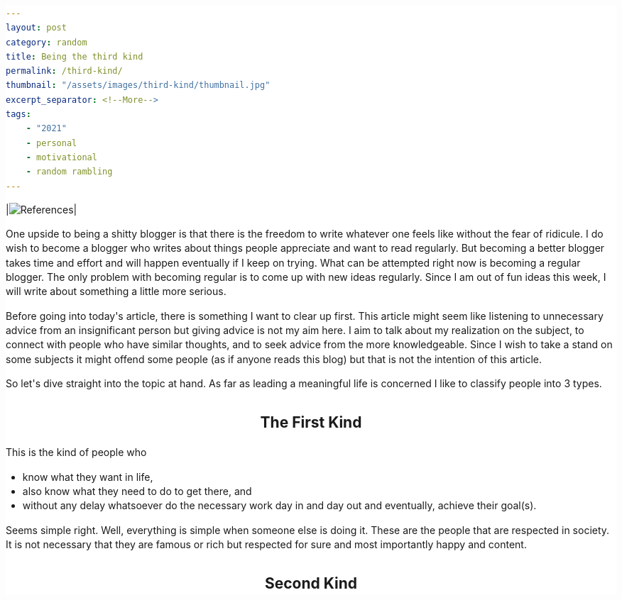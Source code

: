 ```yaml
---
layout: post
category: random
title: Being the third kind
permalink: /third-kind/
thumbnail: "/assets/images/third-kind/thumbnail.jpg"
excerpt_separator: <!--More-->
tags:
    - "2021"
    - personal
    - motivational
    - random rambling
---
```


|![References]({{site.url}}/assets/images/third-kind/third-kind.jpg)|

One upside to being a shitty blogger is that there is the freedom to write
whatever one feels like without the fear of ridicule. I do wish to become a
blogger who writes about things people appreciate and want to read regularly.
But becoming a better blogger takes time and effort and will happen eventually
if I keep on trying.  What can be attempted right now is becoming a regular
blogger. The only problem with becoming regular is to come up with new ideas
regularly. Since I am out of fun ideas this week, I will write about something
a little more serious.



Before going into today's article, there is something I want to clear up first.
This article might seem like listening to unnecessary advice from an
insignificant person but giving advice is not my aim here.  I aim to talk about
my realization on the subject, to connect with people who have similar
thoughts, and to seek advice from the more knowledgeable. Since I wish to take
a stand on some subjects it might offend some people (as if anyone reads this
blog) but that is not the intention of this article.

So let's dive straight into the topic at hand. As far as leading a meaningful
life is concerned I like to classify people into 3 types.

<center><h2>The First Kind</h2></center>

This is the kind of people who 
* know what they want in life, 
* also know what they need to do to get there, and
* without any delay whatsoever do the necessary work day in and day out and
eventually, achieve their goal(s).

Seems simple right. Well, everything is simple when someone else is doing it.
These are the people that are respected in society.  It is not necessary that
they are famous or rich but respected for sure and most importantly happy and
content.

<center><h2>Second Kind</h2></center>

